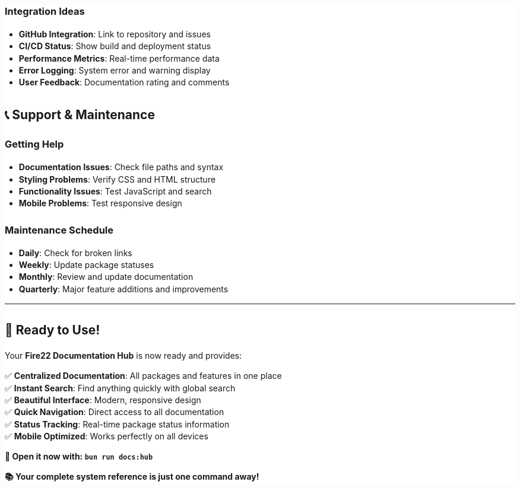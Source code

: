 ### **Integration Ideas**
- **GitHub Integration**: Link to repository and issues
- **CI/CD Status**: Show build and deployment status
- **Performance Metrics**: Real-time performance data
- **Error Logging**: System error and warning display
- **User Feedback**: Documentation rating and comments

## 📞 **Support & Maintenance**

### **Getting Help**
- **Documentation Issues**: Check file paths and syntax
- **Styling Problems**: Verify CSS and HTML structure
- **Functionality Issues**: Test JavaScript and search
- **Mobile Problems**: Test responsive design

### **Maintenance Schedule**
- **Daily**: Check for broken links
- **Weekly**: Update package statuses
- **Monthly**: Review and update documentation
- **Quarterly**: Major feature additions and improvements

---

## 🎉 **Ready to Use!**

Your **Fire22 Documentation Hub** is now ready and provides:

✅ **Centralized Documentation**: All packages and features in one place  
✅ **Instant Search**: Find anything quickly with global search  
✅ **Beautiful Interface**: Modern, responsive design  
✅ **Quick Navigation**: Direct access to all documentation  
✅ **Status Tracking**: Real-time package status information  
✅ **Mobile Optimized**: Works perfectly on all devices  

**🚀 Open it now with: `bun run docs:hub`**

**📚 Your complete system reference is just one command away!**
